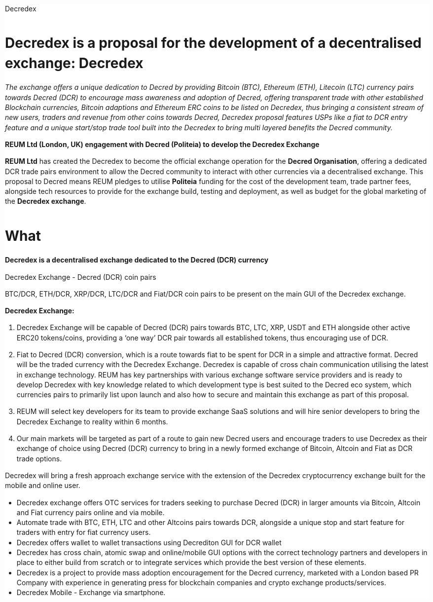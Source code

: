 Decredex
# Decredex is a proposal for the development of a decentralised exchange: Decredex

*The exchange offers a unique dedication to Decred  by providing Bitcoin (BTC), Ethereum (ETH), Litecoin (LTC) currency pairs towards Decred (DCR) to encourage mass awareness and adoption of Decred, offering transparent trade with other established Blockchain currencies, Bitcoin adaptions and Ethereum ERC coins to be listed on Decredex, thus bringing a consistent stream of new users, traders and revenue from other coins towards Decred, Decredex proposal features USPs like a fiat to DCR entry feature and a unique start/stop trade tool built into the Decredex to bring multi layered benefits the Decred community.*

**REUM Ltd (London, UK) engagement with Decred (Politeia) to develop the Decredex Exchange**

**REUM Ltd** has created the Decredex to become the official exchange operation for the **Decred Organisation**, offering a dedicated DCR trade pairs environment to allow the Decred community to interact with other currencies via a decentralised exchange. This proposal to Decred means REUM pledges to utilise **Politeia** funding for the cost of the development team, trade partner fees, alongside tech resources to provide for the exchange build, testing and deployment, as well as budget for the global marketing of the **Decredex exchange**.

# What

**Decredex is a decentralised exchange dedicated to the Decred (DCR) currency**

Decredex Exchange - Decred (DCR) coin pairs

BTC/DCR, ETH/DCR, XRP/DCR, LTC/DCR and Fiat/DCR coin pairs to be present on the main GUI of the Decredex exchange.

**Decredex Exchange:**

1.  Decredex Exchange will be capable of Decred (DCR) pairs towards BTC, LTC, XRP, USDT and ETH alongside other active ERC20 tokens/coins, providing a ‘one way’ DCR pair towards all established tokens, thus encouraging use of DCR.
2.  Fiat to Decred (DCR) conversion, which is a route towards fiat to be spent for DCR in a simple and attractive format. Decred will be the traded currency with the Decredex Exchange. Decredex is capable of cross chain communication utilising the latest in exchange technology. REUM has key partnerships with various exchange software service providers and is ready to develop Decredex with key knowledge related to which development type is best suited to the Decred eco system, which currencies pairs to primarily list upon launch and also how to secure and maintain this exchange as part of this proposal.

1.  REUM will select key developers for its team to provide exchange SaaS solutions and will hire senior developers to bring the Decredex Exchange to reality within 6 months.
2.  Our main markets will be targeted as part of a route to gain new Decred users and encourage traders to use Decredex as their exchange of choice using Decred (DCR) currency to bring in a newly formed exchange of Bitcoin, Altcoin and Fiat as DCR trade options.

Decredex will bring a fresh approach exchange service with the extension of the Decredex cryptocurrency exchange built for the mobile and online user.

-   Decredex exchange offers OTC services for traders seeking to purchase Decred (DCR) in larger amounts via Bitcoin, Altcoin and Fiat currency pairs online and via mobile.
-   Automate trade with BTC, ETH, LTC and other Altcoins pairs towards DCR, alongside a unique stop and start feature for traders with entry for fiat currency users.
-   Decredex offers wallet to wallet transactions using Decrediton GUI for DCR wallet
-   Decredex has cross chain, atomic swap and online/mobile GUI options with the correct technology partners and developers in place to either build from scratch or to integrate services which provide the best version of these elements.
-   Decredex is a project to provide mass adoption encouragement for the Decred currency, marketed with a London based PR Company with experience in generating press for blockchain companies and crypto exchange products/services.
-   Decredex Mobile - Exchange via smartphone.
